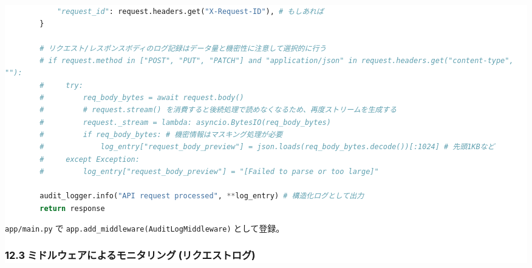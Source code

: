 ```python
            "request_id": request.headers.get("X-Request-ID"), # もしあれば
        }
        
        # リクエスト/レスポンスボディのログ記録はデータ量と機密性に注意して選択的に行う
        # if request.method in ["POST", "PUT", "PATCH"] and "application/json" in request.headers.get("content-type", ""):
        #     try:
        #         req_body_bytes = await request.body()
        #         # request.stream() を消費すると後続処理で読めなくなるため、再度ストリームを生成する
        #         request._stream = lambda: asyncio.BytesIO(req_body_bytes)
        #         if req_body_bytes: # 機密情報はマスキング処理が必要
        #             log_entry["request_body_preview"] = json.loads(req_body_bytes.decode())[:1024] # 先頭1KBなど
        #     except Exception:
        #         log_entry["request_body_preview"] = "[Failed to parse or too large]"

        audit_logger.info("API request processed", **log_entry) # 構造化ログとして出力
        return response
```
`app/main.py` で `app.add_middleware(AuditLogMiddleware)` として登録。

### 12.3 ミドルウェアによるモニタリング (リクエストログ)
